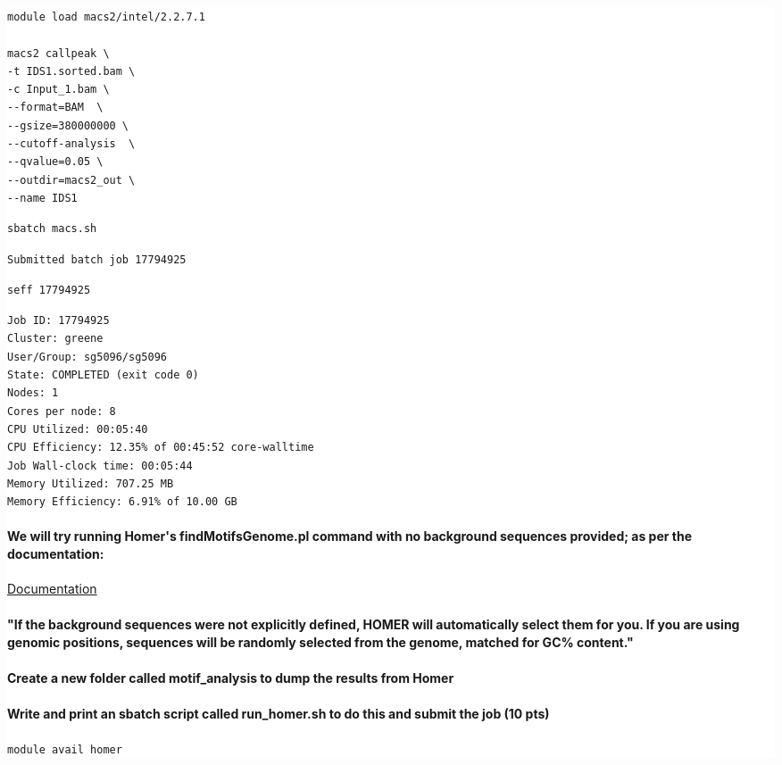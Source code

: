     module load macs2/intel/2.2.7.1
    
    macs2 callpeak \
    -t IDS1.sorted.bam \
    -c Input_1.bam \
    --format=BAM  \
    --gsize=380000000 \
    --cutoff-analysis  \
    --qvalue=0.05 \
    --outdir=macs2_out \
    --name IDS1



```bash
sbatch macs.sh
```

    Submitted batch job 17794925



```bash
seff 17794925
```

    Job ID: 17794925
    Cluster: greene
    User/Group: sg5096/sg5096
    State: COMPLETED (exit code 0)
    Nodes: 1
    Cores per node: 8
    CPU Utilized: 00:05:40
    CPU Efficiency: 12.35% of 00:45:52 core-walltime
    Job Wall-clock time: 00:05:44
    Memory Utilized: 707.25 MB
    Memory Efficiency: 6.91% of 10.00 GB


#### We will try running Homer's findMotifsGenome.pl command with no background sequences provided; as per the documentation:
[Documentation](http://homer.ucsd.edu/homer/ngs/peakMotifs.html)
#### "If the background sequences were not explicitly defined, HOMER will automatically select them for you.  If you are using genomic positions, sequences will be randomly selected from the genome, matched for GC% content."
#### Create a new folder called motif_analysis to dump the results from Homer
#### Write and print an sbatch script called run_homer.sh to do this and submit the job (10 pts)


```bash
module avail homer
```
